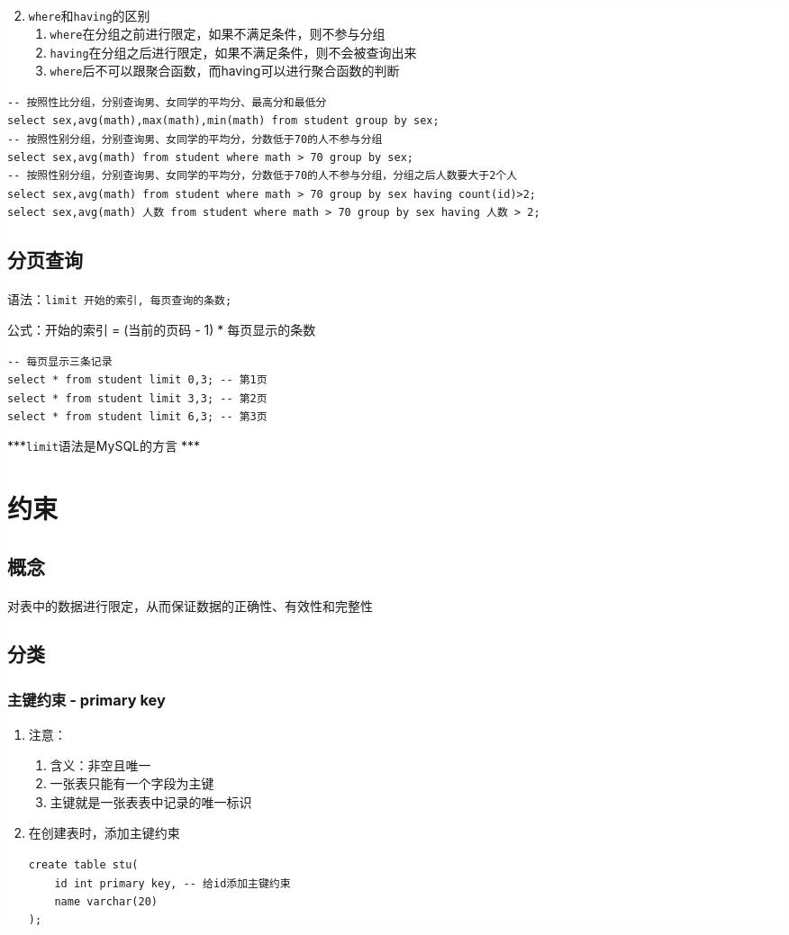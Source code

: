 2. `where`和`having`的区别
   1. `where`在分组之前进行限定，如果不满足条件，则不参与分组
   2. `having`在分组之后进行限定，如果不满足条件，则不会被查询出来
   3. `where`后不可以跟聚合函数，而having可以进行聚合函数的判断

```mysql
-- 按照性比分组，分别查询男、女同学的平均分、最高分和最低分
select sex,avg(math),max(math),min(math) from student group by sex;
-- 按照性别分组，分别查询男、女同学的平均分，分数低于70的人不参与分组
select sex,avg(math) from student where math > 70 group by sex;
-- 按照性别分组，分别查询男、女同学的平均分，分数低于70的人不参与分组，分组之后人数要大于2个人
select sex,avg(math) from student where math > 70 group by sex having count(id)>2;
select sex,avg(math) 人数 from student where math > 70 group by sex having 人数 > 2;

```

## 分页查询

语法：`limit 开始的索引, 每页查询的条数;`

公式：开始的索引 = (当前的页码 - 1) * 每页显示的条数

```mysql
-- 每页显示三条记录
select * from student limit 0,3; -- 第1页
select * from student limit 3,3; -- 第2页
select * from student limit 6,3; -- 第3页
```

***`limit`语法是MySQL的方言 ***

# 约束

## 概念

对表中的数据进行限定，从而保证数据的正确性、有效性和完整性

## 分类

### 主键约束 - primary key

1.  注意：

    1.  含义：非空且唯一
    2.  一张表只能有一个字段为主键
    3.  主键就是一张表表中记录的唯一标识

2.  在创建表时，添加主键约束

    ```mysql
    create table stu(
    	id int primary key, -- 给id添加主键约束
    	name varchar(20)
    );
    ```
